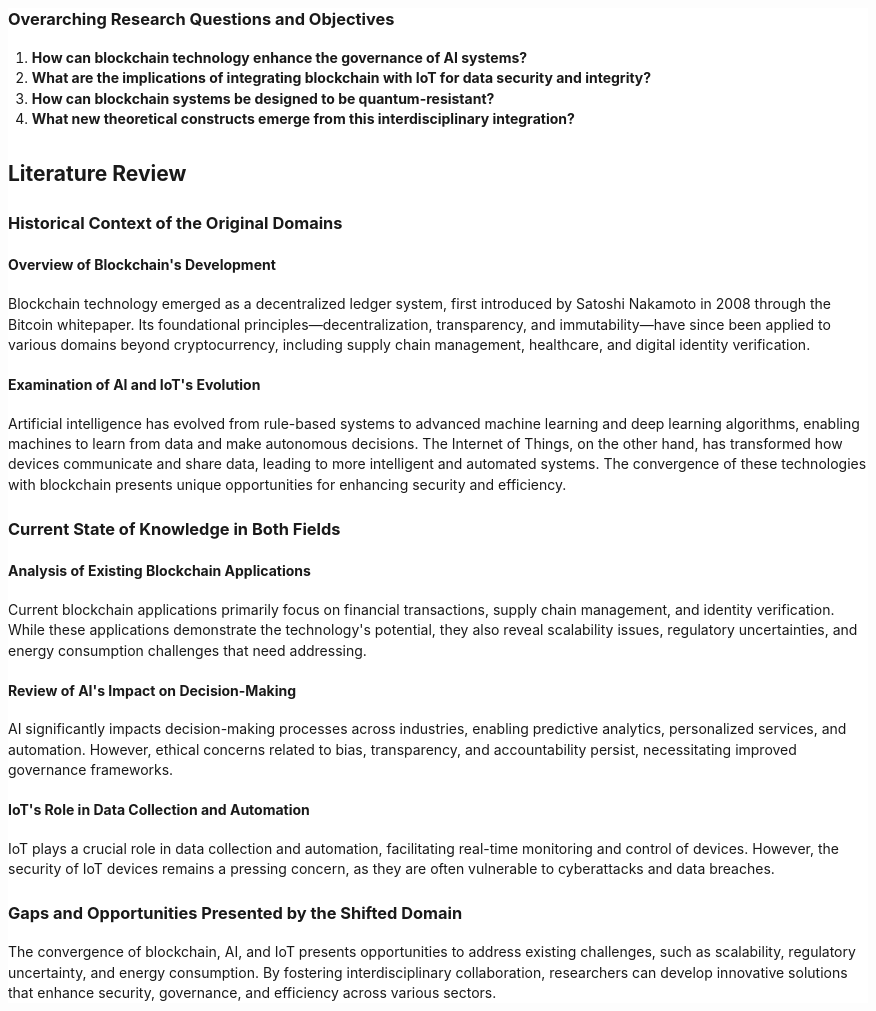 ### Overarching Research Questions and Objectives

1. **How can blockchain technology enhance the governance of AI systems?**
2. **What are the implications of integrating blockchain with IoT for data security and integrity?**
3. **How can blockchain systems be designed to be quantum-resistant?**
4. **What new theoretical constructs emerge from this interdisciplinary integration?**

## Literature Review

### Historical Context of the Original Domains

#### Overview of Blockchain's Development

Blockchain technology emerged as a decentralized ledger system, first introduced by Satoshi Nakamoto in 2008 through the Bitcoin whitepaper. Its foundational principles—decentralization, transparency, and immutability—have since been applied to various domains beyond cryptocurrency, including supply chain management, healthcare, and digital identity verification. 

#### Examination of AI and IoT's Evolution

Artificial intelligence has evolved from rule-based systems to advanced machine learning and deep learning algorithms, enabling machines to learn from data and make autonomous decisions. The Internet of Things, on the other hand, has transformed how devices communicate and share data, leading to more intelligent and automated systems. The convergence of these technologies with blockchain presents unique opportunities for enhancing security and efficiency.

### Current State of Knowledge in Both Fields

#### Analysis of Existing Blockchain Applications

Current blockchain applications primarily focus on financial transactions, supply chain management, and identity verification. While these applications demonstrate the technology's potential, they also reveal scalability issues, regulatory uncertainties, and energy consumption challenges that need addressing.

#### Review of AI's Impact on Decision-Making

AI significantly impacts decision-making processes across industries, enabling predictive analytics, personalized services, and automation. However, ethical concerns related to bias, transparency, and accountability persist, necessitating improved governance frameworks.

#### IoT's Role in Data Collection and Automation

IoT plays a crucial role in data collection and automation, facilitating real-time monitoring and control of devices. However, the security of IoT devices remains a pressing concern, as they are often vulnerable to cyberattacks and data breaches.

### Gaps and Opportunities Presented by the Shifted Domain

The convergence of blockchain, AI, and IoT presents opportunities to address existing challenges, such as scalability, regulatory uncertainty, and energy consumption. By fostering interdisciplinary collaboration, researchers can develop innovative solutions that enhance security, governance, and efficiency across various sectors.
